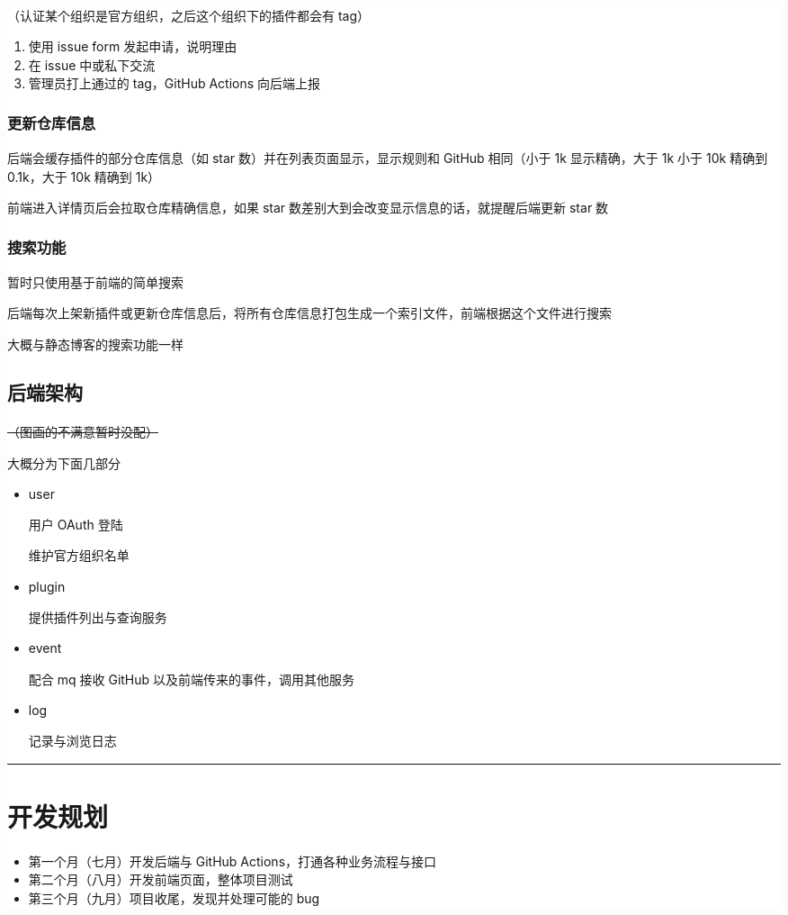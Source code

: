 （认证某个组织是官方组织，之后这个组织下的插件都会有 tag）

1. 使用 issue form 发起申请，说明理由
2. 在 issue 中或私下交流
3. 管理员打上通过的 tag，GitHub Actions 向后端上报

### 更新仓库信息

后端会缓存插件的部分仓库信息（如 star 数）并在列表页面显示，显示规则和 GitHub 相同（小于 1k 显示精确，大于 1k 小于 10k 精确到 0.1k，大于 10k 精确到 1k）

前端进入详情页后会拉取仓库精确信息，如果 star 数差别大到会改变显示信息的话，就提醒后端更新 star 数

### 搜索功能

暂时只使用基于前端的简单搜索

后端每次上架新插件或更新仓库信息后，将所有仓库信息打包生成一个索引文件，前端根据这个文件进行搜索

大概与静态博客的搜索功能一样

## 后端架构

~~（图画的不满意暂时没配）~~

大概分为下面几部分

- user

  用户 OAuth 登陆 

  维护官方组织名单

- plugin

  提供插件列出与查询服务

- event

  配合 mq 接收 GitHub 以及前端传来的事件，调用其他服务

- log

  记录与浏览日志

---

# 开发规划

- 第一个月（七月）开发后端与 GitHub Actions，打通各种业务流程与接口
- 第二个月（八月）开发前端页面，整体项目测试
- 第三个月（九月）项目收尾，发现并处理可能的 bug
